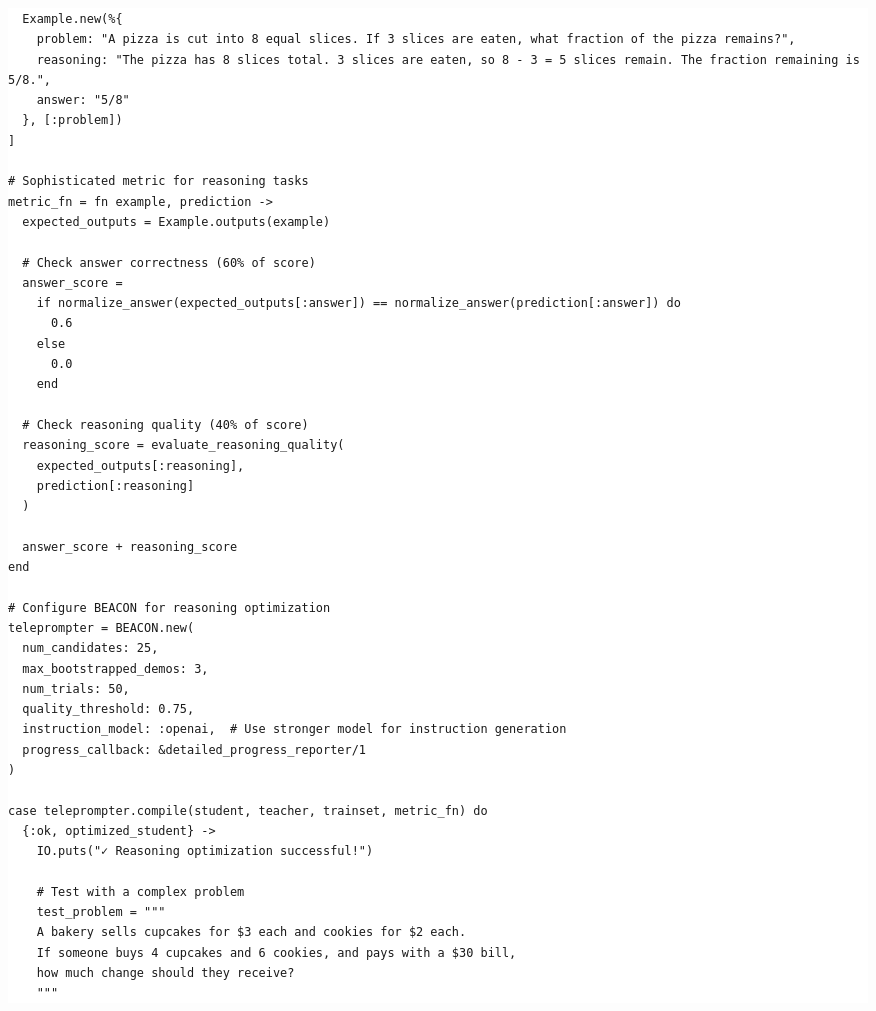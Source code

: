       Example.new(%{
        problem: "A pizza is cut into 8 equal slices. If 3 slices are eaten, what fraction of the pizza remains?",
        reasoning: "The pizza has 8 slices total. 3 slices are eaten, so 8 - 3 = 5 slices remain. The fraction remaining is 5/8.",
        answer: "5/8"
      }, [:problem])
    ]

    # Sophisticated metric for reasoning tasks
    metric_fn = fn example, prediction ->
      expected_outputs = Example.outputs(example)
      
      # Check answer correctness (60% of score)
      answer_score = 
        if normalize_answer(expected_outputs[:answer]) == normalize_answer(prediction[:answer]) do
          0.6
        else
          0.0
        end

      # Check reasoning quality (40% of score)
      reasoning_score = evaluate_reasoning_quality(
        expected_outputs[:reasoning], 
        prediction[:reasoning]
      )

      answer_score + reasoning_score
    end

    # Configure BEACON for reasoning optimization
    teleprompter = BEACON.new(
      num_candidates: 25,
      max_bootstrapped_demos: 3,
      num_trials: 50,
      quality_threshold: 0.75,
      instruction_model: :openai,  # Use stronger model for instruction generation
      progress_callback: &detailed_progress_reporter/1
    )

    case teleprompter.compile(student, teacher, trainset, metric_fn) do
      {:ok, optimized_student} ->
        IO.puts("✓ Reasoning optimization successful!")
        
        # Test with a complex problem
        test_problem = """
        A bakery sells cupcakes for $3 each and cookies for $2 each. 
        If someone buys 4 cupcakes and 6 cookies, and pays with a $30 bill, 
        how much change should they receive?
        """
